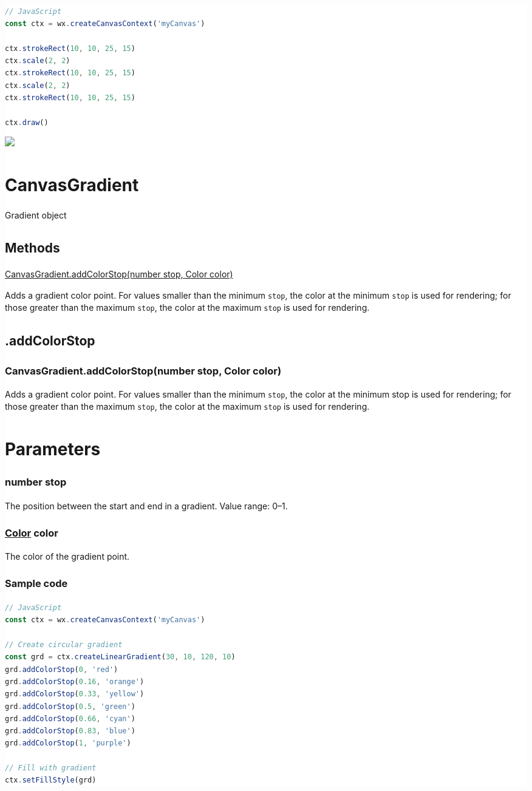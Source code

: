 ```javascript
// JavaScript
const ctx = wx.createCanvasContext('myCanvas')

ctx.strokeRect(10, 10, 25, 15)
ctx.scale(2, 2)
ctx.strokeRect(10, 10, 25, 15)
ctx.scale(2, 2)
ctx.strokeRect(10, 10, 25, 15)

ctx.draw()
```

![](https://files.readme.io/38e3b6d-31.PNG)

# CanvasGradient

Gradient object

## Methods

[CanvasGradient.addColorStop(number stop, Color color)](doc:canvas-api#addcolorstop)

Adds a gradient color point. For values smaller than the minimum `stop`, the color at the minimum `stop` is used for rendering; for those greater than the maximum `stop`, the color at the maximum `stop` is used for rendering.

## .addColorStop

### CanvasGradient.addColorStop(number stop, Color color)

Adds a gradient color point. For values smaller than the minimum `stop`, the color at the minimum stop is used for rendering; for those greater than the maximum `stop`, the color at the maximum `stop` is used for rendering.

# Parameters

### number stop

The position between the start and end in a gradient. Value range: 0–1.

### [Color](doc:canvas-api#color) color

The color of the gradient point.

### Sample code

```javascript
// JavaScript
const ctx = wx.createCanvasContext('myCanvas')

// Create circular gradient
const grd = ctx.createLinearGradient(30, 10, 120, 10)
grd.addColorStop(0, 'red')
grd.addColorStop(0.16, 'orange')
grd.addColorStop(0.33, 'yellow')
grd.addColorStop(0.5, 'green')
grd.addColorStop(0.66, 'cyan')
grd.addColorStop(0.83, 'blue')
grd.addColorStop(1, 'purple')

// Fill with gradient
ctx.setFillStyle(grd)
```